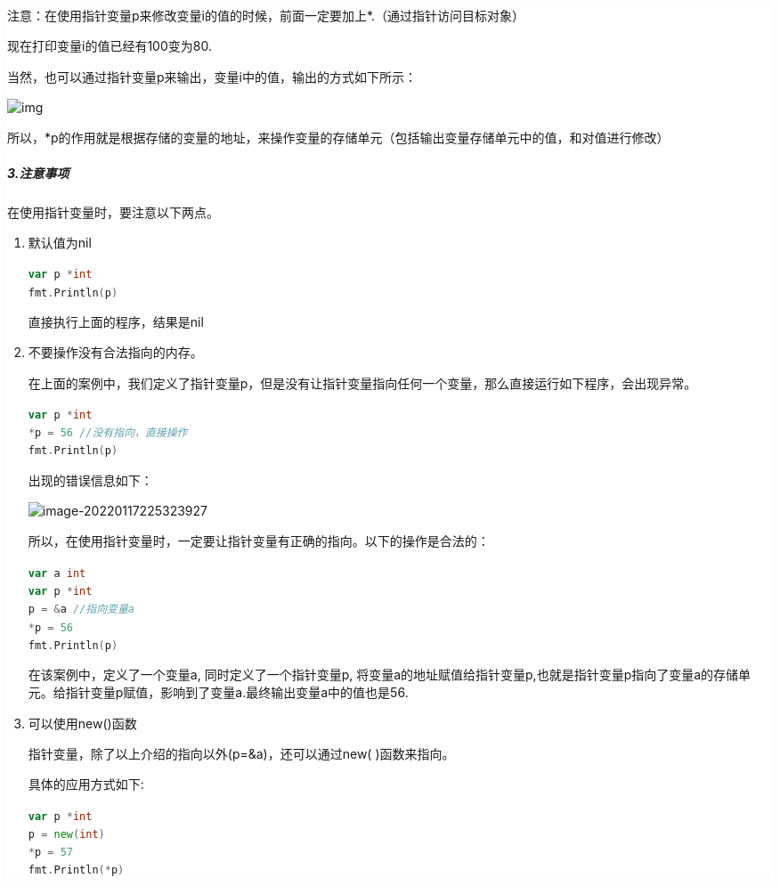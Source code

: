注意：在使用指针变量p来修改变量i的值的时候，前面一定要加上*.（通过指针访问目标对象）

现在打印变量i的值已经有100变为80.

当然，也可以通过指针变量p来输出，变量i中的值，输出的方式如下所示：

![img](https://gitee.com/luoqianyi/static-image/raw/master/%E5%9B%BE%E5%BA%8A/wpsF7B6.tmp.jpg) 

所以，*p的作用就是根据存储的变量的地址，来操作变量的存储单元（包括输出变量存储单元中的值，和对值进行修改）

##### 3.注意事项

在使用指针变量时，要注意以下两点。

1. 默认值为nil

   ```go
   var p *int
   fmt.Println(p)
   ```

   直接执行上面的程序，结果是nil

2. 不要操作没有合法指向的内存。

   在上面的案例中，我们定义了指针变量p，但是没有让指针变量指向任何一个变量，那么直接运行如下程序，会出现异常。

   ```go
   var p *int
   *p = 56 //没有指向，直接操作
   fmt.Println(p)
   ```

   出现的错误信息如下：

   ![image-20220117225323927](https://gitee.com/luoqianyi/static-image/raw/master/%E5%9B%BE%E5%BA%8A/image-20220117225323927.png)

   所以，在使用指针变量时，一定要让指针变量有正确的指向。以下的操作是合法的：

   ```go
   var a int
   var p *int
   p = &a //指向变量a
   *p = 56
   fmt.Println(p)
   ```

   在该案例中，定义了一个变量a, 同时定义了一个指针变量p, 将变量a的地址赋值给指针变量p,也就是指针变量p指向了变量a的存储单元。给指针变量p赋值，影响到了变量a.最终输出变量a中的值也是56.

3. 可以使用new()函数

   指针变量，除了以上介绍的指向以外(p=&a)，还可以通过new( )函数来指向。

   具体的应用方式如下:

   ```go
   var p *int
   p = new(int)
   *p = 57
   fmt.Println(*p)
   ```

